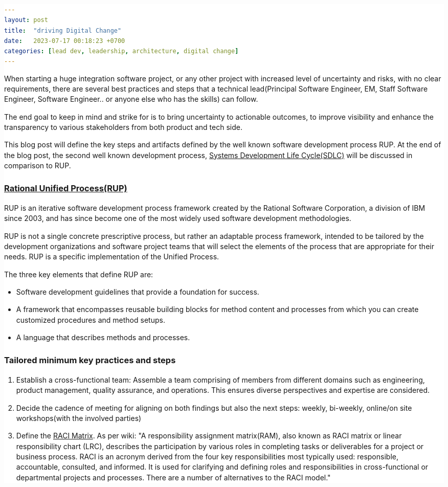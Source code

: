 ```yaml
---
layout: post
title:  "driving Digital Change"
date:   2023-07-17 00:18:23 +0700
categories: [lead dev, leadership, architecture, digital change]
---
```


When starting a huge integration software project, or any other project with increased level of uncertainty and risks, with no clear requirements, there are several best practices and steps that a technical lead(Principal Software Engineer, EM, Staff Software Engineer, Software Engineer.. or anyone else who has the skills) can follow.

The end goal to keep in mind and strike for is to bring uncertainty to actionable outcomes, to improve visibility and enhance the transparency to various stakeholders from both product and tech side.

This blog post will define the key steps and artifacts defined by the well known software development process RUP. At the end of the blog post, the second well known development process, [Systems Development Life Cycle(SDLC)](https://en.wikipedia.org/wiki/Systems_development_life_cycle) will be discussed in comparison to RUP. 

### [Rational Unified Process(RUP)](https://en.wikipedia.org/wiki/Rational_unified_process) 

RUP is an iterative software development process framework created by the Rational Software Corporation, a division of IBM since 2003, and has since become one of the most widely used software development methodologies.

RUP is not a single concrete prescriptive process, but rather an adaptable process framework, intended to be tailored by the development organizations and software project teams that will select the elements of the process that are appropriate for their needs. RUP is a specific implementation of the Unified Process. 

The three key elements that define RUP are:

- Software development guidelines that provide a foundation for success.

- A framework that encompasses reusable building blocks for method content and processes from which you can create customized procedures and method setups.

- A language that describes methods and processes.

### Tailored minimum key practices and steps

1. Establish a cross-functional team: Assemble a team comprising of members from different domains such as engineering, product management, quality assurance, and operations. This ensures diverse perspectives and expertise are considered. 

2. Decide the cadence of meeting for aligning on both findings but also the next steps: weekly, bi-weekly, online/on site workshops(with the involved parties)

3. Define the [RACI Matrix](https://en.wikipedia.org/wiki/Responsibility_assignment_matrix). As per wiki: "A responsibility assignment matrix(RAM), also known as RACI matrix or linear responsibility chart (LRC), describes the participation by various roles in completing tasks or deliverables for a project or business process. RACI is an acronym derived from the four key responsibilities most typically used: responsible, accountable, consulted, and informed. It is used for clarifying and defining roles and responsibilities in cross-functional or departmental projects and processes. There are a number of alternatives to the RACI model." 
